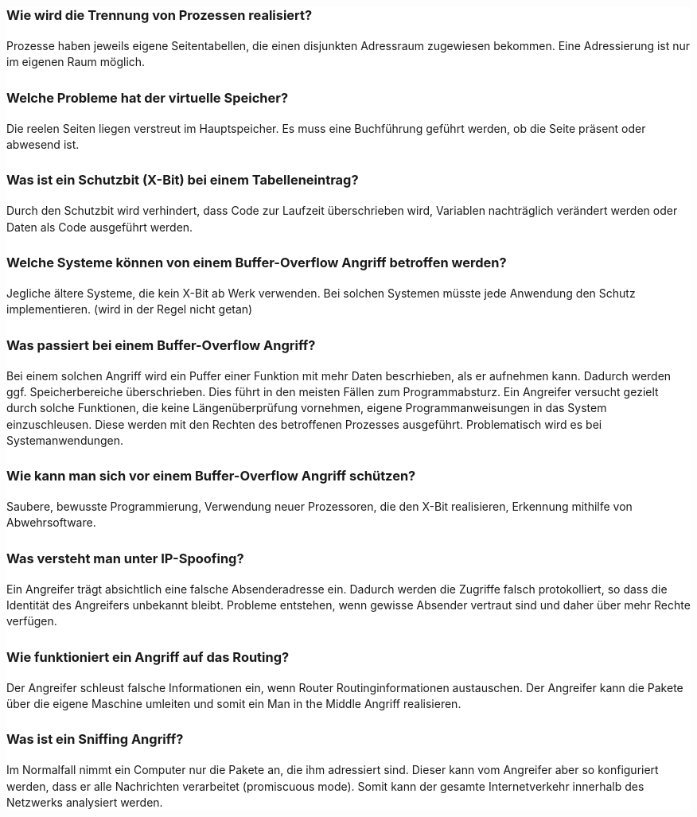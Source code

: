 
### Wie wird die Trennung von Prozessen realisiert?  
Prozesse haben jeweils eigene Seitentabellen, die einen disjunkten Adressraum zugewiesen bekommen. Eine Adressierung ist nur im eigenen Raum möglich.  


### Welche Probleme hat der virtuelle Speicher?  
Die reelen Seiten liegen verstreut im Hauptspeicher. Es muss eine Buchführung geführt werden, ob die Seite präsent oder abwesend ist.  


### Was ist ein Schutzbit (X-Bit) bei einem Tabelleneintrag?  
Durch den Schutzbit wird verhindert, dass Code zur Laufzeit überschrieben wird, Variablen nachträglich verändert werden oder Daten als Code ausgeführt werden.  


### Welche Systeme können von einem Buffer-Overflow Angriff betroffen werden?  
Jegliche ältere Systeme, die kein X-Bit ab Werk verwenden. Bei solchen Systemen müsste jede Anwendung den Schutz implementieren. (wird in der Regel nicht getan)  


### Was passiert bei einem Buffer-Overflow Angriff?  
Bei einem solchen Angriff wird ein Puffer einer Funktion mit mehr Daten bescrhieben, als er aufnehmen kann. Dadurch werden ggf. Speicherbereiche überschrieben. Dies führt in den meisten Fällen zum Programmabsturz. Ein Angreifer versucht gezielt durch solche Funktionen, die keine Längenüberprüfung vornehmen, eigene Programmanweisungen in das System einzuschleusen. Diese werden mit den Rechten des betroffenen Prozesses ausgeführt. Problematisch wird es bei Systemanwendungen.  


### Wie kann man sich vor einem Buffer-Overflow Angriff schützen?  
Saubere, bewusste Programmierung, Verwendung neuer Prozessoren, die den X-Bit realisieren, Erkennung mithilfe von Abwehrsoftware.  


### Was versteht man unter IP-Spoofing?  
Ein Angreifer trägt absichtlich eine falsche Absenderadresse ein. Dadurch werden die Zugriffe falsch protokolliert, so dass die Identität des Angreifers unbekannt bleibt. Probleme entstehen, wenn gewisse Absender vertraut sind und daher über mehr Rechte verfügen.  


### Wie funktioniert ein Angriff auf das Routing?  
Der Angreifer schleust falsche Informationen ein, wenn Router Routinginformationen austauschen. Der Angreifer kann die Pakete über die eigene Maschine umleiten und somit ein Man in the Middle Angriff realisieren.  


### Was ist ein Sniffing Angriff?  
Im Normalfall nimmt ein Computer nur die Pakete an, die ihm adressiert sind. Dieser kann vom Angreifer aber so konfiguriert werden, dass er alle Nachrichten verarbeitet (promiscuous mode). Somit kann der gesamte Internetverkehr innerhalb des Netzwerks analysiert werden.  
